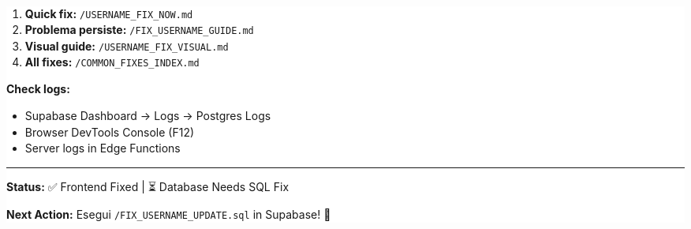 1. **Quick fix:** `/USERNAME_FIX_NOW.md`
2. **Problema persiste:** `/FIX_USERNAME_GUIDE.md`
3. **Visual guide:** `/USERNAME_FIX_VISUAL.md`
4. **All fixes:** `/COMMON_FIXES_INDEX.md`

**Check logs:**
- Supabase Dashboard → Logs → Postgres Logs
- Browser DevTools Console (F12)
- Server logs in Edge Functions

---

**Status:** ✅ Frontend Fixed | ⏳ Database Needs SQL Fix

**Next Action:** Esegui `/FIX_USERNAME_UPDATE.sql` in Supabase! 🚀
